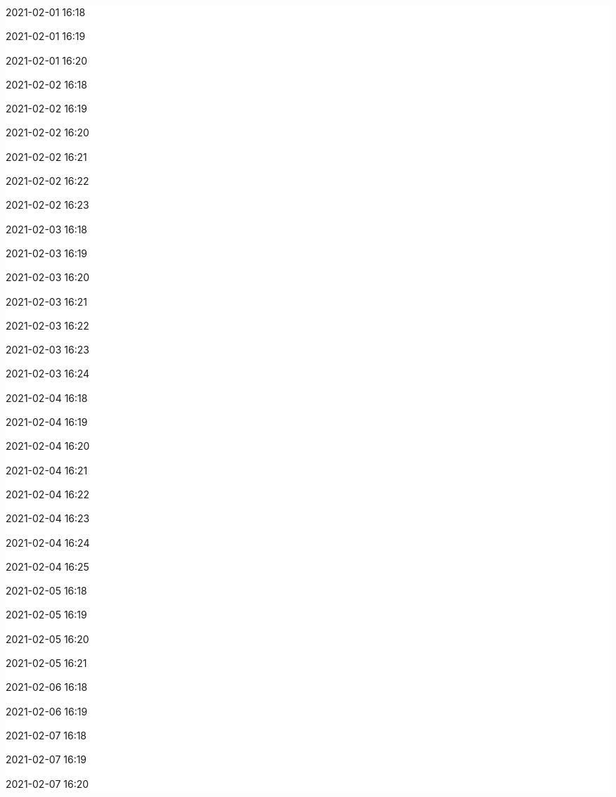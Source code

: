 2021-02-01 16:18

2021-02-01 16:19

2021-02-01 16:20

2021-02-02 16:18

2021-02-02 16:19

2021-02-02 16:20

2021-02-02 16:21

2021-02-02 16:22

2021-02-02 16:23

2021-02-03 16:18

2021-02-03 16:19

2021-02-03 16:20

2021-02-03 16:21

2021-02-03 16:22

2021-02-03 16:23

2021-02-03 16:24

2021-02-04 16:18

2021-02-04 16:19

2021-02-04 16:20

2021-02-04 16:21

2021-02-04 16:22

2021-02-04 16:23

2021-02-04 16:24

2021-02-04 16:25

2021-02-05 16:18

2021-02-05 16:19

2021-02-05 16:20

2021-02-05 16:21

2021-02-06 16:18

2021-02-06 16:19

2021-02-07 16:18

2021-02-07 16:19

2021-02-07 16:20
